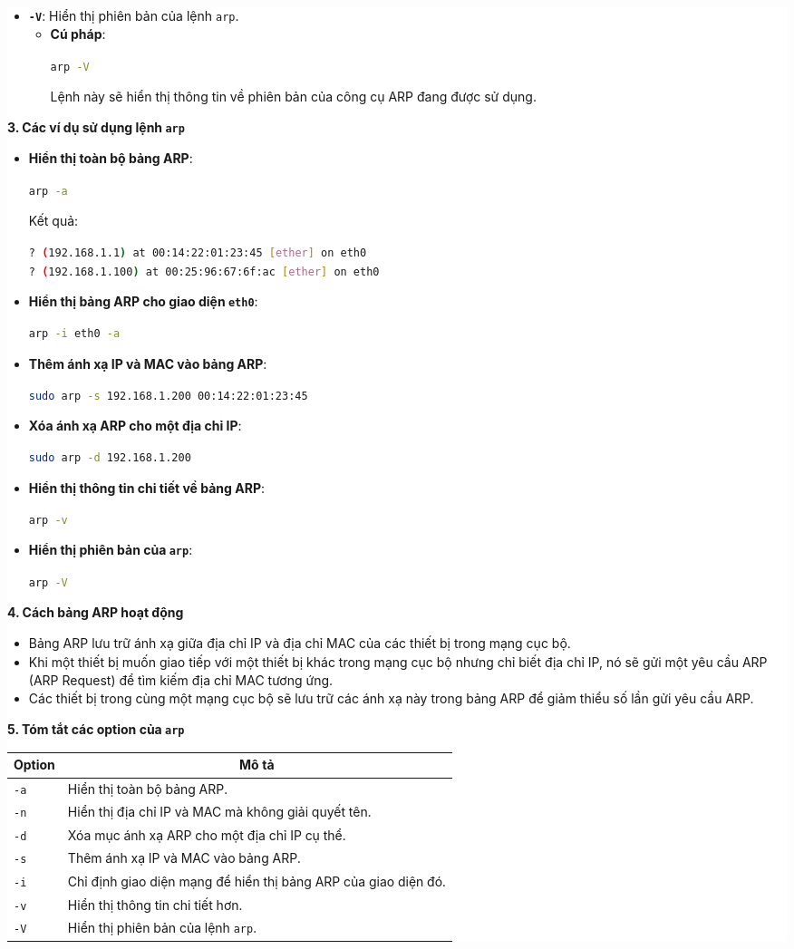 - **`-V`**: Hiển thị phiên bản của lệnh `arp`.
  - **Cú pháp**:
    ```bash
    arp -V
    ```
    Lệnh này sẽ hiển thị thông tin về phiên bản của công cụ ARP đang được sử dụng.

**3. Các ví dụ sử dụng lệnh `arp`**

- **Hiển thị toàn bộ bảng ARP**:
  ```bash
  arp -a
  ```
  Kết quả:
  ```bash
  ? (192.168.1.1) at 00:14:22:01:23:45 [ether] on eth0
  ? (192.168.1.100) at 00:25:96:67:6f:ac [ether] on eth0
  ```

- **Hiển thị bảng ARP cho giao diện `eth0`**:
  ```bash
  arp -i eth0 -a
  ```

- **Thêm ánh xạ IP và MAC vào bảng ARP**:
  ```bash
  sudo arp -s 192.168.1.200 00:14:22:01:23:45
  ```

- **Xóa ánh xạ ARP cho một địa chỉ IP**:
  ```bash
  sudo arp -d 192.168.1.200
  ```

- **Hiển thị thông tin chi tiết về bảng ARP**:
  ```bash
  arp -v
  ```

- **Hiển thị phiên bản của `arp`**:
  ```bash
  arp -V
  ```

**4. Cách bảng ARP hoạt động**
- Bảng ARP lưu trữ ánh xạ giữa địa chỉ IP và địa chỉ MAC của các thiết bị trong mạng cục bộ.
- Khi một thiết bị muốn giao tiếp với một thiết bị khác trong mạng cục bộ nhưng chỉ biết địa chỉ IP, nó sẽ gửi một yêu cầu ARP (ARP Request) để tìm kiếm địa chỉ MAC tương ứng.
- Các thiết bị trong cùng một mạng cục bộ sẽ lưu trữ các ánh xạ này trong bảng ARP để giảm thiểu số lần gửi yêu cầu ARP.

**5. Tóm tắt các option của `arp`**

| Option       | Mô tả                                                        |
|--------------|--------------------------------------------------------------|
| `-a`         | Hiển thị toàn bộ bảng ARP.                                    |
| `-n`         | Hiển thị địa chỉ IP và MAC mà không giải quyết tên.           |
| `-d`         | Xóa mục ánh xạ ARP cho một địa chỉ IP cụ thể.                 |
| `-s`         | Thêm ánh xạ IP và MAC vào bảng ARP.                           |
| `-i`         | Chỉ định giao diện mạng để hiển thị bảng ARP của giao diện đó.|
| `-v`         | Hiển thị thông tin chi tiết hơn.                              |
| `-V`         | Hiển thị phiên bản của lệnh `arp`.                             |
